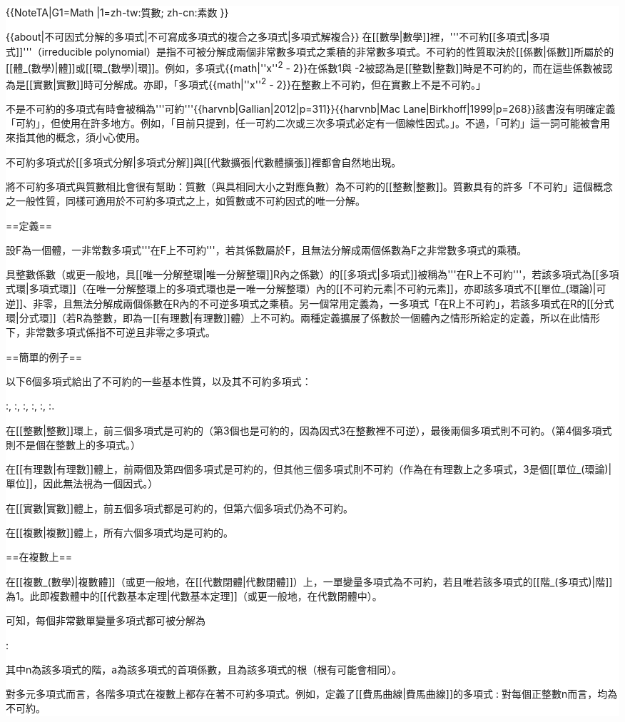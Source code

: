{{NoteTA|G1=Math
|1=zh-tw:質數; zh-cn:素数
}}

{{about|不可因式分解的多項式|不可寫成多項式的複合之多項式|多項式解複合}}
在[[數學|數學]]裡，'''不可約[[多項式|多項式]]'''（irreducible polynomial）是指不可被分解成兩個非常數多項式之乘積的非常數多項式。不可約的性質取決於[[係數|係數]]所屬於的[[體_(數學)|體]]或[[環_(數學)|環]]。例如，多項式{{math|''x''<sup>2</sup> - 2}}在係數1與 -2被認為是[[整數|整數]]時是不可約的，而在這些係數被認為是[[實數|實數]]時可分解成<math>(x-\sqrt{2})(x+\sqrt {2})</math>。亦即，「多項式{{math|''x''<sup>2</sup> - 2}}在整數上不可約，但在實數上不是不可約。」

不是不可約的多項式有時會被稱為'''可約'''<ref>{{harvnb|Gallian|2012|p=311}}</ref><ref>{{harvnb|Mac Lane|Birkhoff|1999|p=268}}該書沒有明確定義「可約」，但使用在許多地方。例如，「目前只提到，任一可約二次或三次多項式必定有一個線性因式。」</ref>。不過，「可約」這一詞可能被會用來指其他的概念，須小心使用。

不可約多項式於[[多項式分解|多項式分解]]與[[代數擴張|代數體擴張]]裡都會自然地出現。

將不可約多項式與質數相比會很有幫助：質數（與具相同大小之對應負數）為不可約的[[整數|整數]]。質數具有的許多「不可約」這個概念之一般性質，同樣可適用於不可約多項式之上，如質數或不可約因式的唯一分解。

==定義==

設F為一個體，一非常數多項式'''在F上不可約'''，若其係數屬於F，且無法分解成兩個係數為F之非常數多項式的乘積。

具整數係數（或更一般地，具[[唯一分解整環|唯一分解整環]]R內之係數）的[[多項式|多項式]]被稱為'''在R上不可約'''，若該多項式為[[多項式環|多項式環]]（在唯一分解整環上的多項式環也是一唯一分解整環）內的[[不可約元素|不可約元素]]，亦即該多項式不[[單位_(環論)|可逆]]、非零，且無法分解成兩個係數在R內的不可逆多項式之乘積。另一個常用定義為，一多項式「在R上不可約」，若該多項式在R的[[分式環|分式環]]（若R為整數，即為一[[有理數|有理數]]體）上不可約。兩種定義擴展了係數於一個體內之情形所給定的定義，所以在此情形下，非常數多項式係指不可逆且非零之多項式。

==簡單的例子==

以下6個多項式給出了不可約的一些基本性質，以及其不可約多項式：

:<math>p_1(x)=x^2+4x+4\,={(x+2)(x+2)}</math>,
:<math>p_2(x)=x^2-4\,={(x-2)(x+2)}</math>,
:<math>p_3(x)=9x^2-3\,=3(3x^2-1)\,=3(x\sqrt{3}-1)(x\sqrt{3}+1)</math>,
:<math>p_4(x)=x^2-\frac49\,=\left(x-\frac23\right)\left(x+\frac23\right)</math>,
:<math>p_5(x)=x^2-2\,=(x-\sqrt{2})(x+\sqrt{2})</math>,
:<math>p_6(x)=x^2+1\,={(x-i)(x+i)}</math>.

在[[整數|整數]]環<math>\mathbb Z</math>上，前三個多項式是可約的（第3個也是可約的，因為因式3在整數裡不可逆），最後兩個多項式則不可約。（第4個多項式則不是個在整數上的多項式。）

在[[有理數|有理數]]體<math>\mathbb Q</math>上，前兩個及第四個多項式是可約的，但其他三個多項式則不可約（作為在有理數上之多項式，3是個[[單位_(環論)|單位]]，因此無法視為一個因式。）

在[[實數|實數]]體<math>\mathbb R</math>上，前五個多項式都是可約的，但第六個多項式仍為不可約。

在[[複數|複數]]體<math>\mathbb C</math>上，所有六個多項式均是可約的。

==在複數上==

在[[複數_(數學)|複數體]]（或更一般地，在[[代數閉體|代數閉體]]）上，一單變量多項式為不可約，若且唯若該多項式的[[階_(多項式)|階]]為1。此即複數體中的[[代數基本定理|代數基本定理]]（或更一般地，在代數閉體中）。

可知，每個非常數單變量多項式都可被分解為

:<math> a(x-z_1)\cdots (x-z_n)</math>

其中n為該多項式的階，a為該多項式的首項係數，且<math>z_1,\dots,z_n</math>為該多項式的根（根有可能會相同）。

對多元多項式而言，各階多項式在複數上都存在著不可約多項式。例如，定義了[[費馬曲線|費馬曲線]]的多項式
:<math>x^n+y^n-1,</math> 
對每個正整數n而言，均為不可約。
